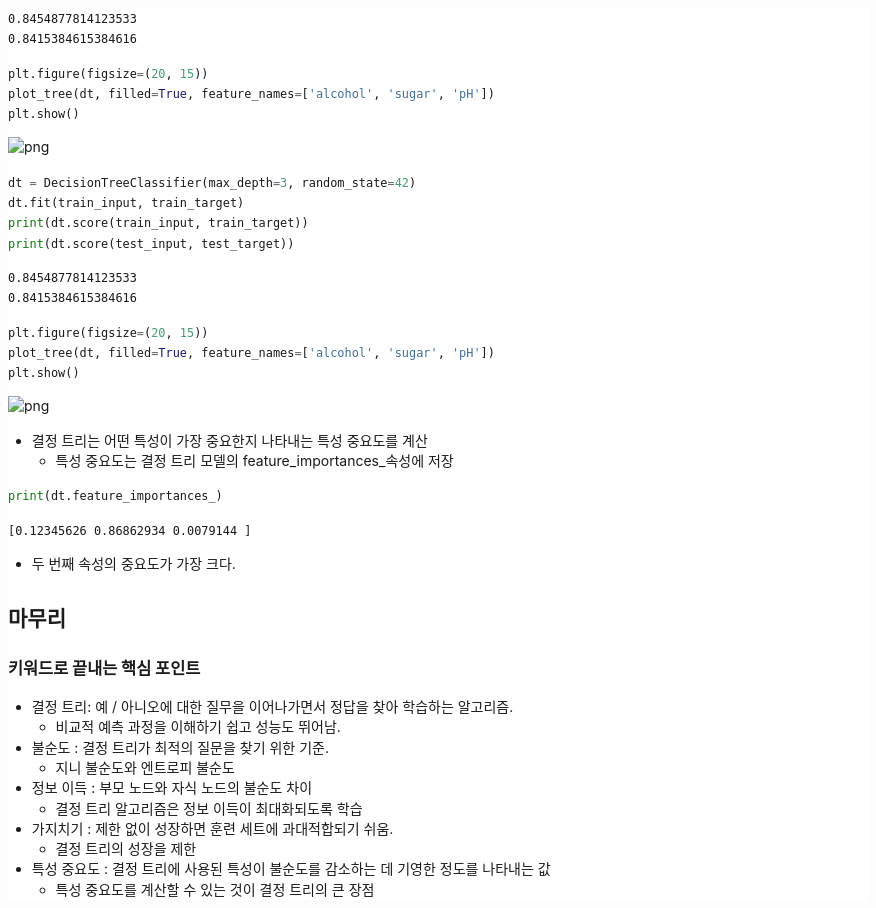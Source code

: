     0.8454877814123533
    0.8415384615384616
    


```python
plt.figure(figsize=(20, 15))
plot_tree(dt, filled=True, feature_names=['alcohol', 'sugar', 'pH'])
plt.show()
```


![png](/images/self_study_ml_dl_images/chapter5_1/output_40_0.png)



```python
dt = DecisionTreeClassifier(max_depth=3, random_state=42)
dt.fit(train_input, train_target)
print(dt.score(train_input, train_target))
print(dt.score(test_input, test_target))
```

    0.8454877814123533
    0.8415384615384616
    


```python
plt.figure(figsize=(20, 15))
plot_tree(dt, filled=True, feature_names=['alcohol', 'sugar', 'pH'])
plt.show()
```


![png](/images/self_study_ml_dl_images/chapter5_1/output_42_0.png)


- 결정 트리는 어떤 특성이 가장 중요한지 나타내는 특성 중요도를 계산
  - 특성 중요도는 결정 트리 모델의 feature_importances\_속성에 저장


```python
print(dt.feature_importances_)
```

    [0.12345626 0.86862934 0.0079144 ]
    

- 두 번째 속성의 중요도가 가장 크다.

## 마무리

### 키워드로 끝내는 핵심 포인트
- 결정 트리: 예 / 아니오에 대한 질무을 이어나가면서 정답을 찾아 학습하는 알고리즘.
  - 비교적 예측 과정을 이해하기 쉽고 성능도 뛰어남.
- 불순도 : 결정 트리가 최적의 질문을 찾기 위한 기준.
  - 지니 불순도와 엔트로피 불순도
- 정보 이득 : 부모 노드와 자식 노드의 불순도 차이
  - 결정 트리 알고리즘은 정보 이득이 최대화되도록 학습
- 가지치기 : 제한 없이 성장하면 훈련 세트에 과대적합되기 쉬움.
  - 결정 트리의 성장을 제한
- 특성 중요도 : 결정 트리에 사용된 특성이 불순도를 감소하는 데 기영한 정도를 나타내는 값
  - 특성 중요도를 계산할 수 있는 것이 결정 트리의 큰 장점
